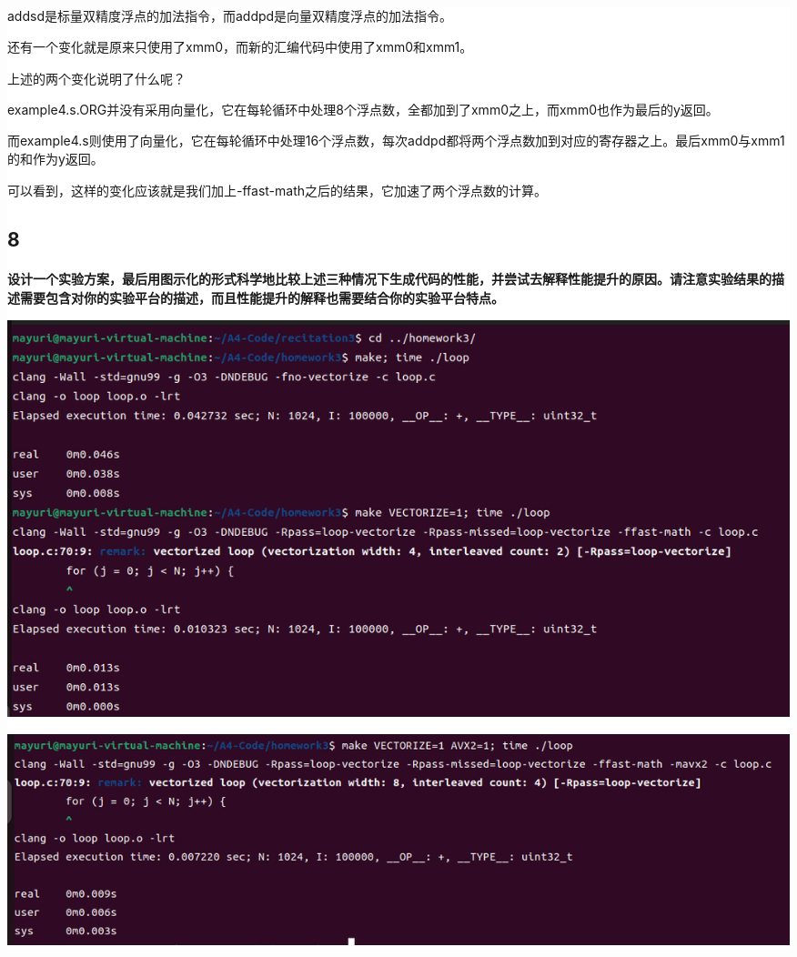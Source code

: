 addsd是标量双精度浮点的加法指令，而addpd是向量双精度浮点的加法指令。

还有一个变化就是原来只使用了xmm0，而新的汇编代码中使用了xmm0和xmm1。

上述的两个变化说明了什么呢？

example4.s.ORG并没有采用向量化，它在每轮循环中处理8个浮点数，全都加到了xmm0之上，而xmm0也作为最后的y返回。

而example4.s则使用了向量化，它在每轮循环中处理16个浮点数，每次addpd都将两个浮点数加到对应的寄存器之上。最后xmm0与xmm1的和作为y返回。

可以看到，这样的变化应该就是我们加上-ffast-math之后的结果，它加速了两个浮点数的计算。

8
-

**设计一个实验方案，最后用图示化的形式科学地比较上述三种情况下生成代码的性能，并尝试去解释性能提升的原因。请注意实验结果的描述需要包含对你的实验平台的描述，而且性能提升的解释也需要结合你的实验平台特点。**

![](images/QxMJtLvLUcP9IRAwyyHcmvOKrENiztpSJrXlvfVT8qQ=.png)

![](images/qsOVPMPR2xbzVcQPoRxGS83xUmdpbTEMmoXanMwmIAo=.png)
